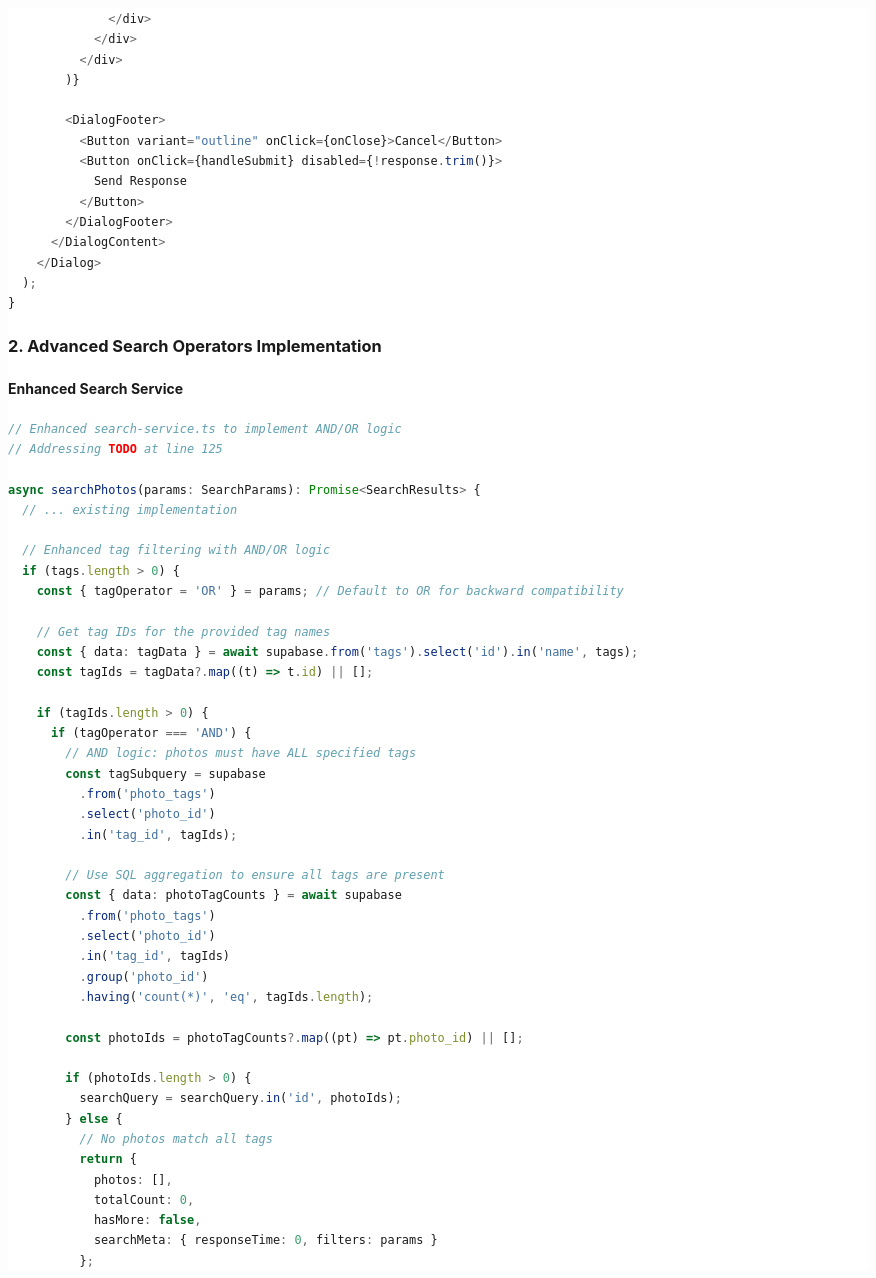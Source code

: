 ```typescript
              </div>
            </div>
          </div>
        )}
        
        <DialogFooter>
          <Button variant="outline" onClick={onClose}>Cancel</Button>
          <Button onClick={handleSubmit} disabled={!response.trim()}>
            Send Response
          </Button>
        </DialogFooter>
      </DialogContent>
    </Dialog>
  );
}
```

### 2. Advanced Search Operators Implementation

#### Enhanced Search Service
```typescript
// Enhanced search-service.ts to implement AND/OR logic
// Addressing TODO at line 125

async searchPhotos(params: SearchParams): Promise<SearchResults> {
  // ... existing implementation

  // Enhanced tag filtering with AND/OR logic
  if (tags.length > 0) {
    const { tagOperator = 'OR' } = params; // Default to OR for backward compatibility
    
    // Get tag IDs for the provided tag names
    const { data: tagData } = await supabase.from('tags').select('id').in('name', tags);
    const tagIds = tagData?.map((t) => t.id) || [];

    if (tagIds.length > 0) {
      if (tagOperator === 'AND') {
        // AND logic: photos must have ALL specified tags
        const tagSubquery = supabase
          .from('photo_tags')
          .select('photo_id')
          .in('tag_id', tagIds);
        
        // Use SQL aggregation to ensure all tags are present
        const { data: photoTagCounts } = await supabase
          .from('photo_tags')
          .select('photo_id')
          .in('tag_id', tagIds)
          .group('photo_id')
          .having('count(*)', 'eq', tagIds.length);

        const photoIds = photoTagCounts?.map((pt) => pt.photo_id) || [];
        
        if (photoIds.length > 0) {
          searchQuery = searchQuery.in('id', photoIds);
        } else {
          // No photos match all tags
          return {
            photos: [],
            totalCount: 0,
            hasMore: false,
            searchMeta: { responseTime: 0, filters: params }
          };
```
